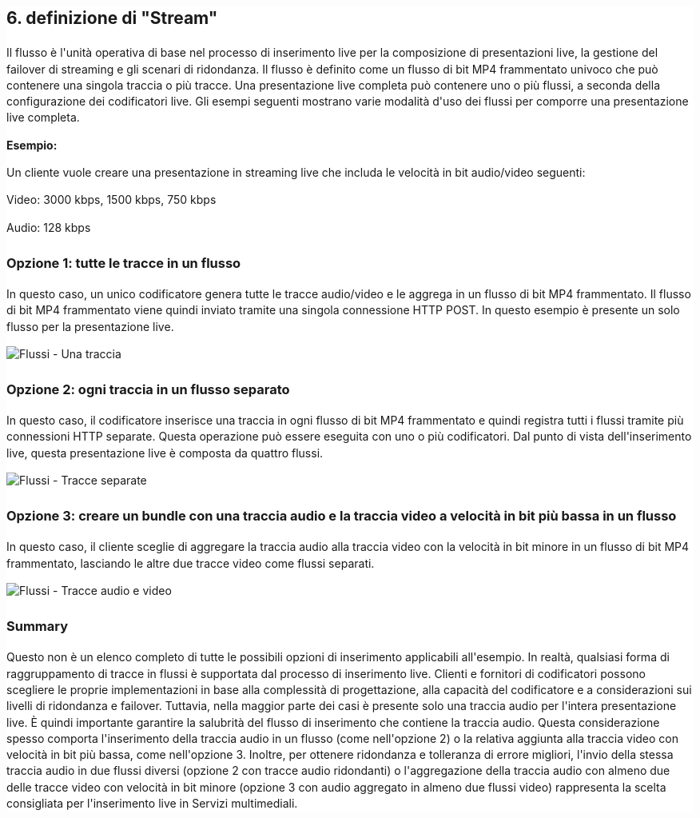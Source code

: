 ## <a name="6-definition-of-stream"></a>6. definizione di "Stream"
Il flusso è l'unità operativa di base nel processo di inserimento live per la composizione di presentazioni live, la gestione del failover di streaming e gli scenari di ridondanza. Il flusso è definito come un flusso di bit MP4 frammentato univoco che può contenere una singola traccia o più tracce. Una presentazione live completa può contenere uno o più flussi, a seconda della configurazione dei codificatori live. Gli esempi seguenti mostrano varie modalità d'uso dei flussi per comporre una presentazione live completa.

**Esempio:** 

Un cliente vuole creare una presentazione in streaming live che includa le velocità in bit audio/video seguenti:

Video: 3000 kbps, 1500 kbps, 750 kbps

Audio: 128 kbps

### <a name="option-1-all-tracks-in-one-stream"></a>Opzione 1: tutte le tracce in un flusso
In questo caso, un unico codificatore genera tutte le tracce audio/video e le aggrega in un flusso di bit MP4 frammentato. Il flusso di bit MP4 frammentato viene quindi inviato tramite una singola connessione HTTP POST. In questo esempio è presente un solo flusso per la presentazione live.

![Flussi - Una traccia][image2]

### <a name="option-2-each-track-in-a-separate-stream"></a>Opzione 2: ogni traccia in un flusso separato
In questo caso, il codificatore inserisce una traccia in ogni flusso di bit MP4 frammentato e quindi registra tutti i flussi tramite più connessioni HTTP separate. Questa operazione può essere eseguita con uno o più codificatori. Dal punto di vista dell'inserimento live, questa presentazione live è composta da quattro flussi.

![Flussi - Tracce separate][image3]

### <a name="option-3-bundle-audio-track-with-the-lowest-bitrate-video-track-into-one-stream"></a>Opzione 3: creare un bundle con una traccia audio e la traccia video a velocità in bit più bassa in un flusso
In questo caso, il cliente sceglie di aggregare la traccia audio alla traccia video con la velocità in bit minore in un flusso di bit MP4 frammentato, lasciando le altre due tracce video come flussi separati. 

![Flussi - Tracce audio e video][image4]

### <a name="summary"></a>Summary
Questo non è un elenco completo di tutte le possibili opzioni di inserimento applicabili all'esempio. In realtà, qualsiasi forma di raggruppamento di tracce in flussi è supportata dal processo di inserimento live. Clienti e fornitori di codificatori possono scegliere le proprie implementazioni in base alla complessità di progettazione, alla capacità del codificatore e a considerazioni sui livelli di ridondanza e failover. Tuttavia, nella maggior parte dei casi è presente solo una traccia audio per l'intera presentazione live. È quindi importante garantire la salubrità del flusso di inserimento che contiene la traccia audio. Questa considerazione spesso comporta l'inserimento della traccia audio in un flusso (come nell'opzione 2) o la relativa aggiunta alla traccia video con velocità in bit più bassa, come nell'opzione 3. Inoltre, per ottenere ridondanza e tolleranza di errore migliori, l'invio della stessa traccia audio in due flussi diversi (opzione 2 con tracce audio ridondanti) o l'aggregazione della traccia audio con almeno due delle tracce video con velocità in bit minore (opzione 3 con audio aggregato in almeno due flussi video) rappresenta la scelta consigliata per l'inserimento live in Servizi multimediali.


[image1]: ./media/media-services-fmp4-live-ingest-overview/media-services-image1.png
[image2]: ./media/media-services-fmp4-live-ingest-overview/media-services-image2.png
[image3]: ./media/media-services-fmp4-live-ingest-overview/media-services-image3.png
[image4]: ./media/media-services-fmp4-live-ingest-overview/media-services-image4.png
[image5]: ./media/media-services-fmp4-live-ingest-overview/media-services-image5.png
[image6]: ./media/media-services-fmp4-live-ingest-overview/media-services-image6.png
[image7]: ./media/media-services-fmp4-live-ingest-overview/media-services-image7.png
